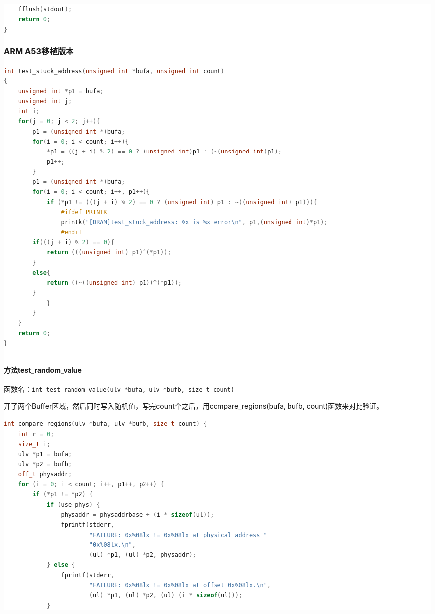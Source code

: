 ```cpp
    fflush(stdout);
    return 0;
}
```  


### ARM A53移植版本

```cpp
int test_stuck_address(unsigned int *bufa, unsigned int count)
{	
	unsigned int *p1 = bufa;
	unsigned int j;
	int i;
	for(j = 0; j < 2; j++){
		p1 = (unsigned int *)bufa;
		for(i = 0; i < count; i++){
			*p1 = ((j + i) % 2) == 0 ? (unsigned int)p1 : (~(unsigned int)p1);
			p1++;
		}
		p1 = (unsigned int *)bufa;
		for(i = 0; i < count; i++, p1++){
			if (*p1 != (((j + i) % 2) == 0 ? (unsigned int) p1 : ~((unsigned int) p1))){
				#ifdef PRINTK
				printk("[DRAM]test_stuck_address: %x is %x error\n", p1,(unsigned int)*p1);
				#endif
        if(((j + i) % 2) == 0){
        	return (((unsigned int) p1)^(*p1));
        }
        else{
        	return ((~((unsigned int) p1))^(*p1));
        }				
			}
		}
	}
	return 0;
}
```
---

#### 方法test_random_value
函数名：`int test_random_value(ulv *bufa, ulv *bufb, size_t count) `

开了两个Buffer区域，然后同时写入随机值，写完count个之后，用compare_regions(bufa, bufb, count)函数来对比验证。

```cpp
int compare_regions(ulv *bufa, ulv *bufb, size_t count) {
    int r = 0;
    size_t i;
    ulv *p1 = bufa;
    ulv *p2 = bufb;
    off_t physaddr;
    for (i = 0; i < count; i++, p1++, p2++) {
        if (*p1 != *p2) {
            if (use_phys) {
                physaddr = physaddrbase + (i * sizeof(ul));
                fprintf(stderr, 
                        "FAILURE: 0x%08lx != 0x%08lx at physical address "
                        "0x%08lx.\n", 
                        (ul) *p1, (ul) *p2, physaddr);
            } else {
                fprintf(stderr, 
                        "FAILURE: 0x%08lx != 0x%08lx at offset 0x%08lx.\n", 
                        (ul) *p1, (ul) *p2, (ul) (i * sizeof(ul)));
            }
```